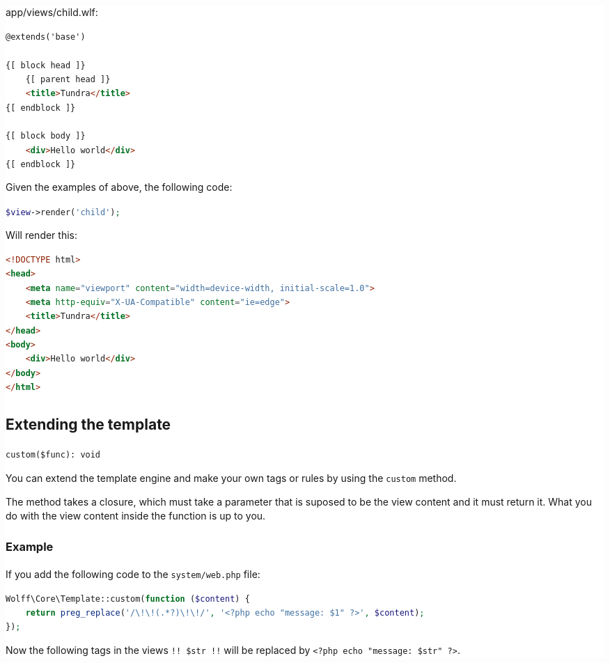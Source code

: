 app/views/child.wlf:

```html
@extends('base')

{[ block head ]}
    {[ parent head ]}
    <title>Tundra</title>
{[ endblock ]}

{[ block body ]}
    <div>Hello world</div>
{[ endblock ]}
```

Given the examples of above, the following code:

```php
$view->render('child');
```

Will render this:
```html
<!DOCTYPE html>
<head>
    <meta name="viewport" content="width=device-width, initial-scale=1.0">
    <meta http-equiv="X-UA-Compatible" content="ie=edge">
    <title>Tundra</title>
</head>
<body>
    <div>Hello world</div>
</body>
</html>
```

## Extending the template

`custom($func): void`

You can extend the template engine and make your own tags or rules by using the `custom` method.

The method takes a closure, which must take a parameter that is suposed to be the view content and it must return it. What you do with the view content inside the function is up to you.

### Example

If you add the following code to the `system/web.php` file:

```php
Wolff\Core\Template::custom(function ($content) {
    return preg_replace('/\!\!(.*?)\!\!/', '<?php echo "message: $1" ?>', $content);
});
```

Now the following tags in the views `!! $str !!` will be replaced by `<?php echo "message: $str" ?>`.
